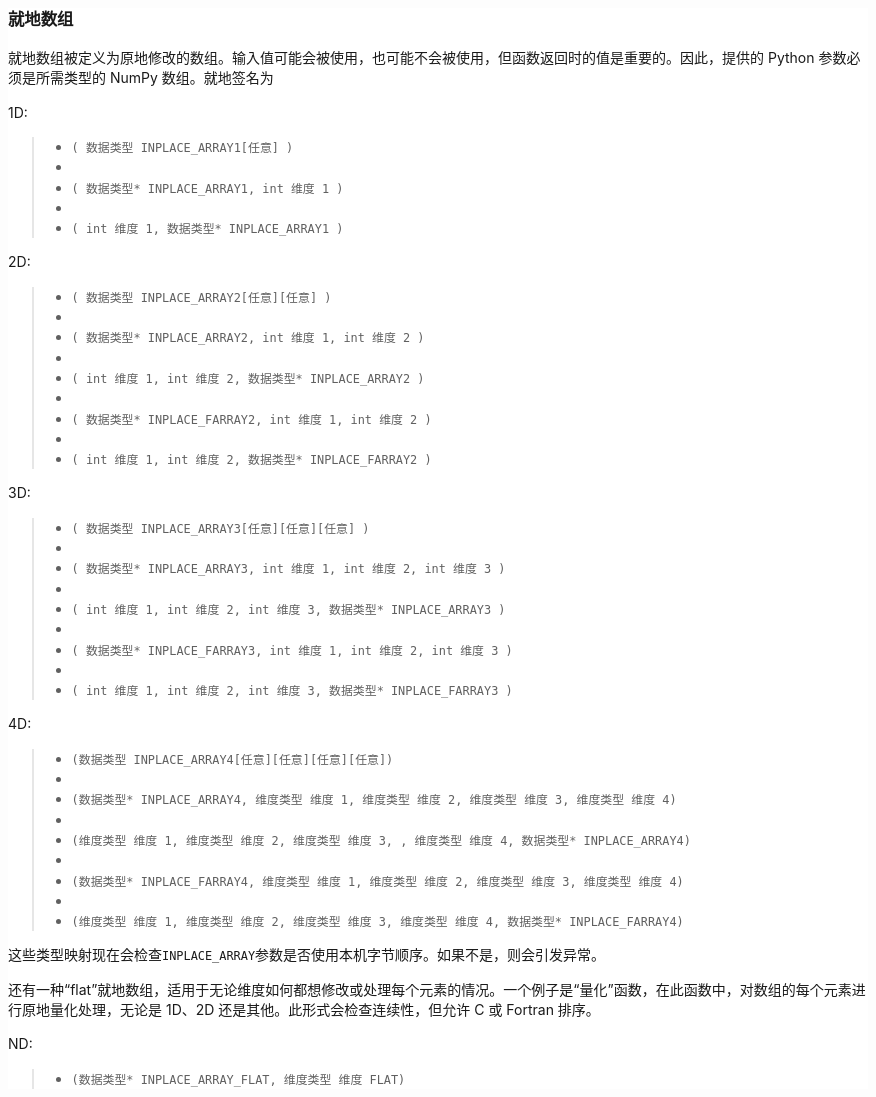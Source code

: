 ### 就地数组

就地数组被定义为原地修改的数组。输入值可能会被使用，也可能不会被使用，但函数返回时的值是重要的。因此，提供的 Python 参数必须是所需类型的 NumPy 数组。就地签名为

1D:

> +   `( 数据类型 INPLACE_ARRAY1[任意] )`
> +   
> +   `( 数据类型* INPLACE_ARRAY1, int 维度 1 )`
> +   
> +   `( int 维度 1, 数据类型* INPLACE_ARRAY1 )`

2D:

> +   `( 数据类型 INPLACE_ARRAY2[任意][任意] )`
> +   
> +   `( 数据类型* INPLACE_ARRAY2, int 维度 1, int 维度 2 )`
> +   
> +   `( int 维度 1, int 维度 2, 数据类型* INPLACE_ARRAY2 )`
> +   
> +   `( 数据类型* INPLACE_FARRAY2, int 维度 1, int 维度 2 )`
> +   
> +   `( int 维度 1, int 维度 2, 数据类型* INPLACE_FARRAY2 )`

3D:

> +   `( 数据类型 INPLACE_ARRAY3[任意][任意][任意] )`
> +   
> +   `( 数据类型* INPLACE_ARRAY3, int 维度 1, int 维度 2, int 维度 3 )`
> +   
> +   `( int 维度 1, int 维度 2, int 维度 3, 数据类型* INPLACE_ARRAY3 )`
> +   
> +   `( 数据类型* INPLACE_FARRAY3, int 维度 1, int 维度 2, int 维度 3 )`
> +   
> +   `( int 维度 1, int 维度 2, int 维度 3, 数据类型* INPLACE_FARRAY3 )`

4D:

> +   `(数据类型 INPLACE_ARRAY4[任意][任意][任意][任意])`
> +   
> +   `(数据类型* INPLACE_ARRAY4, 维度类型 维度 1, 维度类型 维度 2, 维度类型 维度 3, 维度类型 维度 4)`
> +   
> +   `(维度类型 维度 1, 维度类型 维度 2, 维度类型 维度 3, , 维度类型 维度 4, 数据类型* INPLACE_ARRAY4)`
> +   
> +   `(数据类型* INPLACE_FARRAY4, 维度类型 维度 1, 维度类型 维度 2, 维度类型 维度 3, 维度类型 维度 4)`
> +   
> +   `(维度类型 维度 1, 维度类型 维度 2, 维度类型 维度 3, 维度类型 维度 4, 数据类型* INPLACE_FARRAY4)`

这些类型映射现在会检查`INPLACE_ARRAY`参数是否使用本机字节顺序。如果不是，则会引发异常。

还有一种“flat”就地数组，适用于无论维度如何都想修改或处理每个元素的情况。一个例子是“量化”函数，在此函数中，对数组的每个元素进行原地量化处理，无论是 1D、2D 还是其他。此形式会检查连续性，但允许 C 或 Fortran 排序。

ND:

> +   `(数据类型* INPLACE_ARRAY_FLAT, 维度类型 维度 FLAT)`
